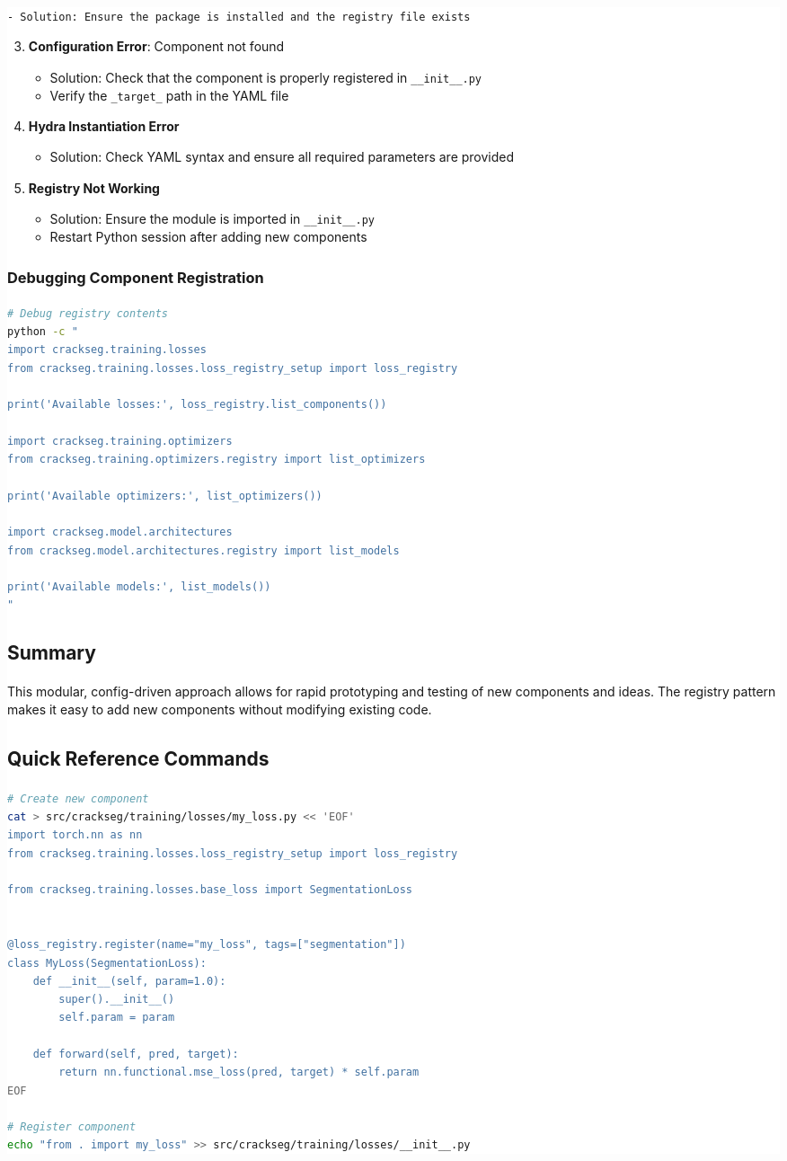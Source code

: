     - Solution: Ensure the package is installed and the registry file exists

3. **Configuration Error**: Component not found

    - Solution: Check that the component is properly registered in `__init__.py`
    - Verify the `_target_` path in the YAML file

4. **Hydra Instantiation Error**

    - Solution: Check YAML syntax and ensure all required parameters are provided

5. **Registry Not Working**

    - Solution: Ensure the module is imported in `__init__.py`
    - Restart Python session after adding new components

### Debugging Component Registration

```bash
# Debug registry contents
python -c "
import crackseg.training.losses
from crackseg.training.losses.loss_registry_setup import loss_registry

print('Available losses:', loss_registry.list_components())

import crackseg.training.optimizers
from crackseg.training.optimizers.registry import list_optimizers

print('Available optimizers:', list_optimizers())

import crackseg.model.architectures
from crackseg.model.architectures.registry import list_models

print('Available models:', list_models())
"
```

## Summary

This modular, config-driven approach allows for rapid prototyping and testing of
new components and ideas. The registry pattern makes it easy to add new components
without modifying existing code.

## Quick Reference Commands

```bash
# Create new component
cat > src/crackseg/training/losses/my_loss.py << 'EOF'
import torch.nn as nn
from crackseg.training.losses.loss_registry_setup import loss_registry

from crackseg.training.losses.base_loss import SegmentationLoss


@loss_registry.register(name="my_loss", tags=["segmentation"])
class MyLoss(SegmentationLoss):
    def __init__(self, param=1.0):
        super().__init__()
        self.param = param

    def forward(self, pred, target):
        return nn.functional.mse_loss(pred, target) * self.param
EOF

# Register component
echo "from . import my_loss" >> src/crackseg/training/losses/__init__.py
```